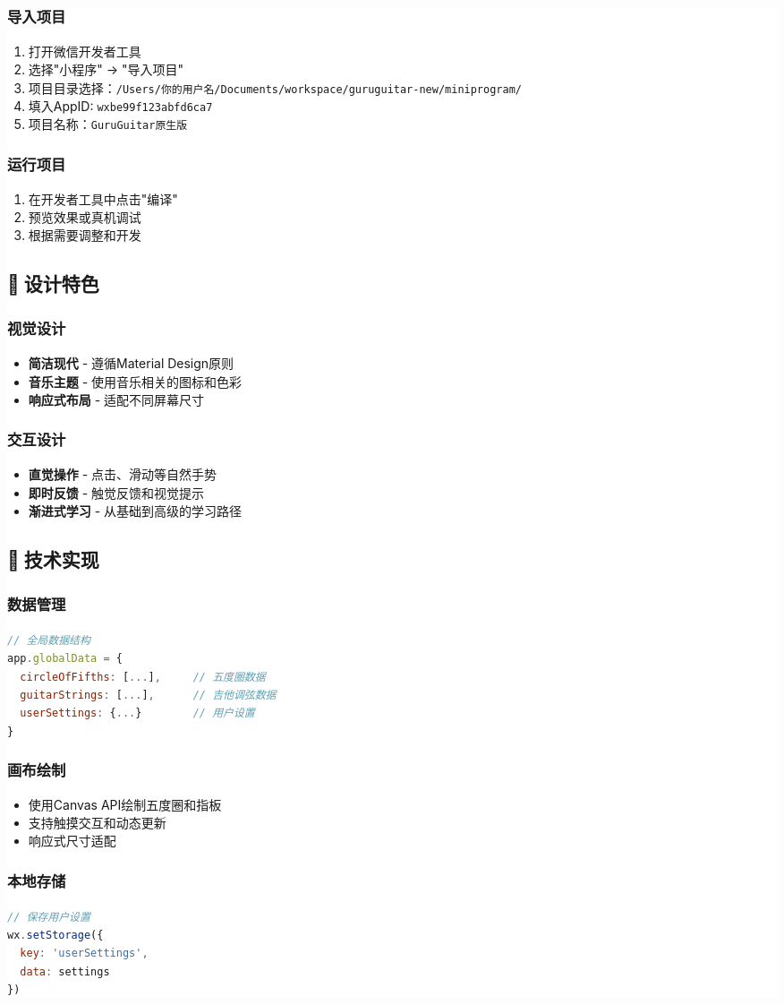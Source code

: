 ### 导入项目
1. 打开微信开发者工具
2. 选择"小程序" → "导入项目"
3. 项目目录选择：`/Users/你的用户名/Documents/workspace/guruguitar-new/miniprogram/`
4. 填入AppID: `wxbe99f123abfd6ca7`
5. 项目名称：`GuruGuitar原生版`

### 运行项目
1. 在开发者工具中点击"编译"
2. 预览效果或真机调试
3. 根据需要调整和开发

## 🎨 设计特色

### 视觉设计
- **简洁现代** - 遵循Material Design原则
- **音乐主题** - 使用音乐相关的图标和色彩
- **响应式布局** - 适配不同屏幕尺寸

### 交互设计
- **直觉操作** - 点击、滑动等自然手势
- **即时反馈** - 触觉反馈和视觉提示
- **渐进式学习** - 从基础到高级的学习路径

## 🔧 技术实现

### 数据管理
```javascript
// 全局数据结构
app.globalData = {
  circleOfFifths: [...],     // 五度圈数据
  guitarStrings: [...],      // 吉他调弦数据
  userSettings: {...}        // 用户设置
}
```

### 画布绘制
- 使用Canvas API绘制五度圈和指板
- 支持触摸交互和动态更新
- 响应式尺寸适配

### 本地存储
```javascript
// 保存用户设置
wx.setStorage({
  key: 'userSettings',
  data: settings
})
```
